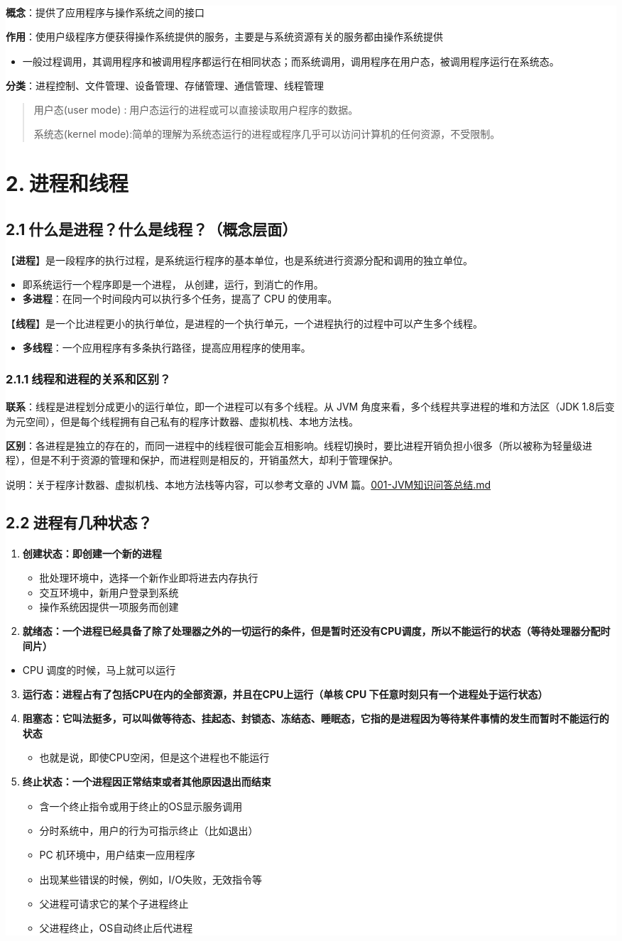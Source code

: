 **概念**：提供了应用程序与操作系统之间的接口

**作用**：使用户级程序方便获得操作系统提供的服务，主要是与系统资源有关的服务都由操作系统提供

- 一般过程调用，其调用程序和被调用程序都运行在相同状态；而系统调用，调用程序在用户态，被调用程序运行在系统态。

**分类**：进程控制、文件管理、设备管理、存储管理、通信管理、线程管理

>  用户态(user mode) : 用户态运行的进程或可以直接读取用户程序的数据。
>
> 系统态(kernel mode):简单的理解为系统态运行的进程或程序几乎可以访问计算机的任何资源，不受限制。

# 2. 进程和线程

## 2.1 什么是进程？什么是线程？（概念层面）

【**进程**】是一段程序的执行过程，是系统运行程序的基本单位，也是系统进行资源分配和调用的独立单位。

- 即系统运行一个程序即是一个进程， 从创建，运行，到消亡的作用。
- **多进程**：在同一个时间段内可以执行多个任务，提高了 CPU 的使用率。

【**线程**】是一个比进程更小的执行单位，是进程的一个执行单元，一个进程执行的过程中可以产生多个线程。

- **多线程**：一个应用程序有多条执行路径，提高应用程序的使用率。

### 2.1.1 线程和进程的关系和区别？

**联系**：线程是进程划分成更小的运行单位，即一个进程可以有多个线程。从 JVM 角度来看，多个线程共享进程的堆和方法区（JDK 1.8后变为元空间），但是每个线程拥有自己私有的程序计数器、虚拟机栈、本地方法栈。

**区别**：各进程是独立的存在的，而同一进程中的线程很可能会互相影响。线程切换时，要比进程开销负担小很多（所以被称为轻量级进程），但是不利于资源的管理和保护，而进程则是相反的，开销虽然大，却利于管理保护。

说明：关于程序计数器、虚拟机栈、本地方法栈等内容，可以参考文章的 JVM 篇。[001-JVM知识问答总结.md](../../java/jvm/001-JVM知识问答总结.md)

## 2.2 进程有几种状态？

1. **创建状态：即创建一个新的进程**
   - 批处理环境中，选择一个新作业即将进去内存执行
   - 交互环境中，新用户登录到系统
   - 操作系统因提供一项服务而创建

2. **就绪态：一个进程已经具备了除了处理器之外的一切运行的条件，但是暂时还没有CPU调度，所以不能运行的状态（等待处理器分配时间片）**
- CPU 调度的时候，马上就可以运行
3. **运行态：进程占有了包括CPU在内的全部资源，并且在CPU上运行（单核 CPU 下任意时刻只有一个进程处于运行状态）**

4. **阻塞态：它叫法挺多，可以叫做等待态、挂起态、封锁态、冻结态、睡眠态，它指的是进程因为等待某件事情的发生而暂时不能运行的状态**

   - 也就是说，即使CPU空闲，但是这个进程也不能运行

5. **终止状态：一个进程因正常结束或者其他原因退出而结束**

   - 含一个终止指令或用于终止的OS显示服务调用
   - 分时系统中，用户的行为可指示终止（比如退出）

   - PC 机环境中，用户结束一应用程序
   - 出现某些错误的时候，例如，I/O失败，无效指令等
   - 父进程可请求它的某个子进程终止
   - 父进程终止，OS自动终止后代进程
